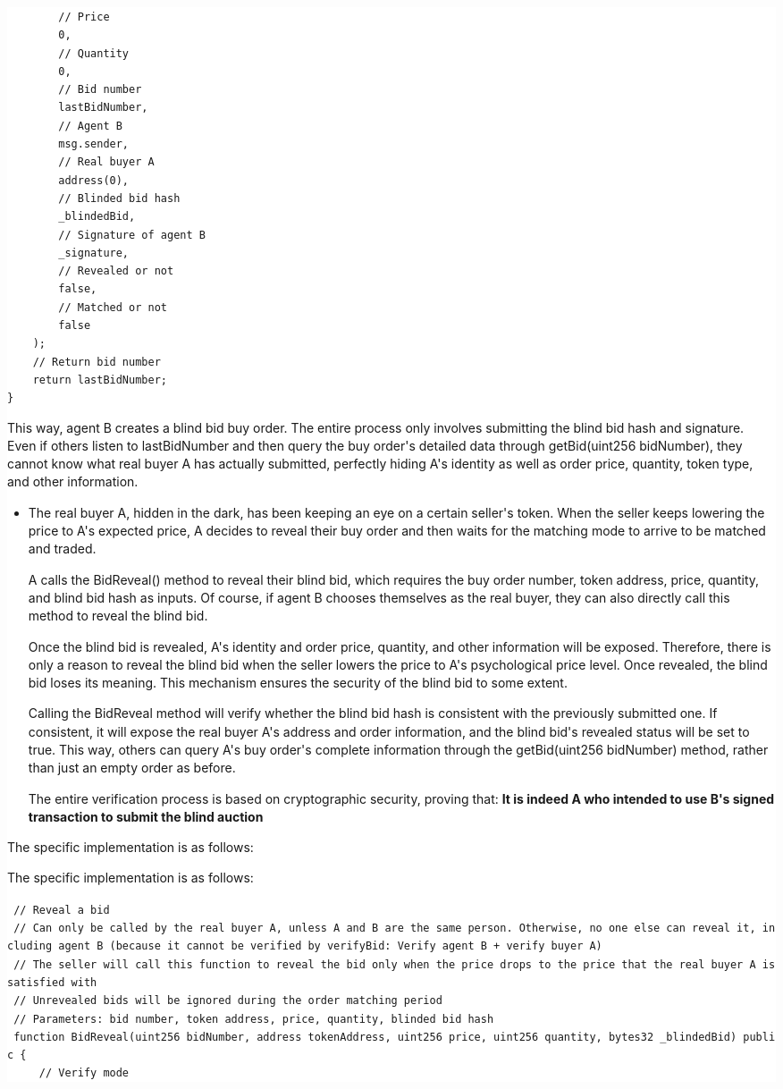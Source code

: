 ```solidity
        // Price
        0,
        // Quantity
        0,
        // Bid number
        lastBidNumber,
        // Agent B
        msg.sender,
        // Real buyer A
        address(0),
        // Blinded bid hash
        _blindedBid,
        // Signature of agent B
        _signature,
        // Revealed or not
        false,
        // Matched or not
        false
    );
    // Return bid number
    return lastBidNumber;
}
```
   This way, agent B creates a blind bid buy order. The entire process only involves submitting the blind bid hash and signature. Even if others listen to lastBidNumber and then query the buy order's detailed data through getBid(uint256 bidNumber), they cannot know what real buyer A has actually submitted, perfectly hiding A's identity as well as order price, quantity, token type, and other information.

- The real buyer A, hidden in the dark, has been keeping an eye on a certain seller's token. When the seller keeps lowering the price to A's expected price, A decides to reveal their buy order and then waits for the matching mode to arrive to be matched and traded.

   A calls the BidReveal() method to reveal their blind bid, which requires the buy order number, token address, price, quantity, and blind bid hash as inputs. Of course, if agent B chooses themselves as the real buyer, they can also directly call this method to reveal the blind bid.

   Once the blind bid is revealed, A's identity and order price, quantity, and other information will be exposed. Therefore, there is only a reason to reveal the blind bid when the seller lowers the price to A's psychological price level. Once revealed, the blind bid loses its meaning. This mechanism ensures the security of the blind bid to some extent.
   
   Calling the BidReveal method will verify whether the blind bid hash is consistent with the previously submitted one. If consistent, it will expose the real buyer A's address and order information, and the blind bid's revealed status will be set to true. This way, others can query A's buy order's complete information through the getBid(uint256 bidNumber) method, rather than just an empty order as before.
   
   The entire verification process is based on cryptographic security, proving that: **It is indeed A who intended to use B's signed transaction to submit the blind auction**

The specific implementation is as follows:
   
   The specific implementation is as follows:
   ```solidity
    // Reveal a bid
    // Can only be called by the real buyer A, unless A and B are the same person. Otherwise, no one else can reveal it, including agent B (because it cannot be verified by verifyBid: Verify agent B + verify buyer A)
    // The seller will call this function to reveal the bid only when the price drops to the price that the real buyer A is satisfied with
    // Unrevealed bids will be ignored during the order matching period
    // Parameters: bid number, token address, price, quantity, blinded bid hash
    function BidReveal(uint256 bidNumber, address tokenAddress, uint256 price, uint256 quantity, bytes32 _blindedBid) public {
        // Verify mode
   ```